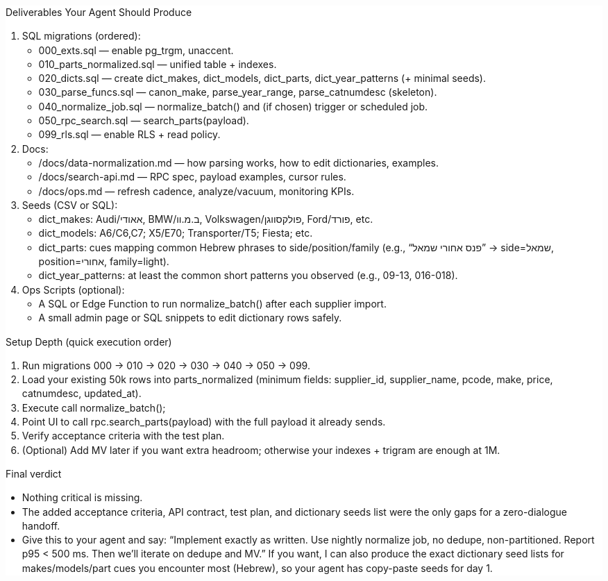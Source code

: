 Deliverables Your Agent Should Produce
1. SQL migrations (ordered):
    * 000_exts.sql — enable pg_trgm, unaccent.
    * 010_parts_normalized.sql — unified table + indexes.
    * 020_dicts.sql — create dict_makes, dict_models, dict_parts, dict_year_patterns (+ minimal seeds).
    * 030_parse_funcs.sql — canon_make, parse_year_range, parse_catnumdesc (skeleton).
    * 040_normalize_job.sql — normalize_batch() and (if chosen) trigger or scheduled job.
    * 050_rpc_search.sql — search_parts(payload).
    * 099_rls.sql — enable RLS + read policy.
2. Docs:
    * /docs/data-normalization.md — how parsing works, how to edit dictionaries, examples.
    * /docs/search-api.md — RPC spec, payload examples, cursor rules.
    * /docs/ops.md — refresh cadence, analyze/vacuum, monitoring KPIs.
3. Seeds (CSV or SQL):
    * dict_makes: Audi/אאודי, BMW/ב.מ.וו, Volkswagen/פולקסווגן, Ford/פורד, etc.
    * dict_models: A6/C6,C7; X5/E70; Transporter/T5; Fiesta; etc.
    * dict_parts: cues mapping common Hebrew phrases to side/position/family (e.g., “פנס אחורי שמאל” → side=שמאל, position=אחורי, family=light).
    * dict_year_patterns: at least the common short patterns you observed (e.g., 09-13, 016-018).
4. Ops Scripts (optional):
    * A SQL or Edge Function to run normalize_batch() after each supplier import.
    * A small admin page or SQL snippets to edit dictionary rows safely.

Setup Depth (quick execution order)
1. Run migrations 000 → 010 → 020 → 030 → 040 → 050 → 099.
2. Load your existing 50k rows into parts_normalized (minimum fields: supplier_id, supplier_name, pcode, make, price, catnumdesc, updated_at).
3. Execute call normalize_batch();
4. Point UI to call rpc.search_parts(payload) with the full payload it already sends.
5. Verify acceptance criteria with the test plan.
6. (Optional) Add MV later if you want extra headroom; otherwise your indexes + trigram are enough at 1M.

Final verdict
* Nothing critical is missing.
* The added acceptance criteria, API contract, test plan, and dictionary seeds list were the only gaps for a zero-dialogue handoff.
* Give this to your agent and say: “Implement exactly as written. Use nightly normalize job, no dedupe, non-partitioned. Report p95 < 500 ms. Then we’ll iterate on dedupe and MV.”
If you want, I can also produce the exact dictionary seed lists for makes/models/part cues you encounter most (Hebrew), so your agent has copy-paste seeds for day 1.

